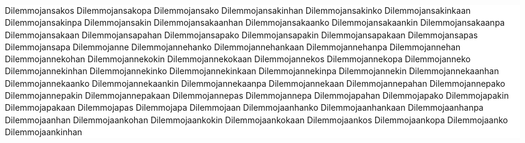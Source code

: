 Dilemmojansakos
Dilemmojansakopa
Dilemmojansako
Dilemmojansakinhan
Dilemmojansakinko
Dilemmojansakinkaan
Dilemmojansakinpa
Dilemmojansakin
Dilemmojansakaanhan
Dilemmojansakaanko
Dilemmojansakaankin
Dilemmojansakaanpa
Dilemmojansakaan
Dilemmojansapahan
Dilemmojansapako
Dilemmojansapakin
Dilemmojansapakaan
Dilemmojansapas
Dilemmojansapa
Dilemmojanne
Dilemmojannehanko
Dilemmojannehankaan
Dilemmojannehanpa
Dilemmojannehan
Dilemmojannekohan
Dilemmojannekokin
Dilemmojannekokaan
Dilemmojannekos
Dilemmojannekopa
Dilemmojanneko
Dilemmojannekinhan
Dilemmojannekinko
Dilemmojannekinkaan
Dilemmojannekinpa
Dilemmojannekin
Dilemmojannekaanhan
Dilemmojannekaanko
Dilemmojannekaankin
Dilemmojannekaanpa
Dilemmojannekaan
Dilemmojannepahan
Dilemmojannepako
Dilemmojannepakin
Dilemmojannepakaan
Dilemmojannepas
Dilemmojannepa
Dilemmojapahan
Dilemmojapako
Dilemmojapakin
Dilemmojapakaan
Dilemmojapas
Dilemmojapa
Dilemmojaan
Dilemmojaanhanko
Dilemmojaanhankaan
Dilemmojaanhanpa
Dilemmojaanhan
Dilemmojaankohan
Dilemmojaankokin
Dilemmojaankokaan
Dilemmojaankos
Dilemmojaankopa
Dilemmojaanko
Dilemmojaankinhan